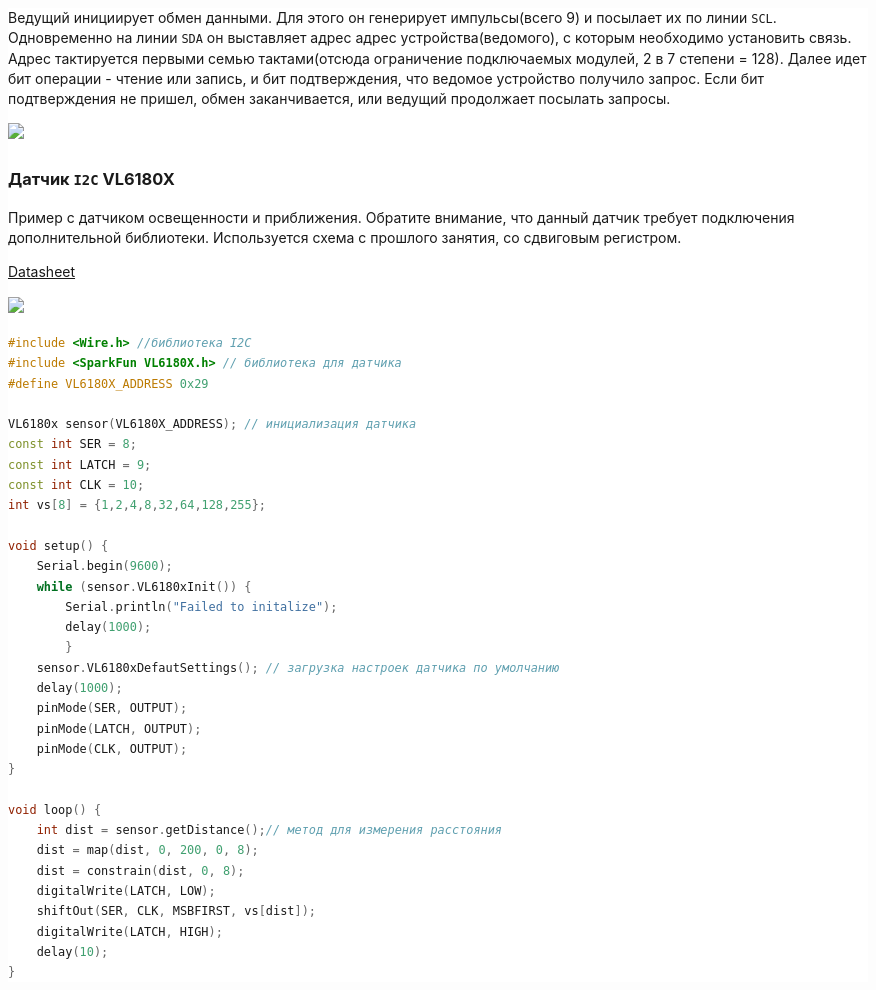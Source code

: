 Ведущий инициирует обмен данными. Для этого он генерирует импульсы(всего 9) и посылает их по линии `SCL`. Одновременно на линии `SDA` он выставляет адрес адрес устройства(ведомого), с которым необходимо установить связь. Адрес тактируется первыми семью тактами(отсюда ограничение подключаемых модулей, 2 в 7 степени = 128). Далее идет бит операции - чтение или запись, и бит подтверждения, что ведомое устройство получило запрос. Если бит подтверждения не пришел, обмен заканчивается, или ведущий продолжает посылать запросы.

![](https://lh6.googleusercontent.com/NJ0wn3EW5WLptAW6rEBC9h74yTDoYJoJBrRhoqjyjz9Rve1oP6piTz1Q4HE2SV2cNKWG-zDB_X_fHl1gKLh9f1lN-w7szTSmwerPE5NDO1cvy3bUa5dAIEeZQ9xra3M8dXSzKdGeXWrzDx4w10tsu7U)

  ### Датчик `I2C` VL6180X

Пример с датчиком освещенности и приближения. Обратите внимание, что данный датчик требует подключения дополнительной библиотеки. Используется схема с прошлого занятия, со сдвиговым регистром.

[Datasheet](http://wiki.amperka.ru/_media/%D0%BF%D1%80%D0%BE%D0%B4%D1%83%D0%BA%D1%82%D1%8B:troyka-proximity:dt_vl6180x.pdf)

  

![](https://lh6.googleusercontent.com/xp5FfKEsfX2rmTLEeeUe7DkXtYkZMbegIgY9cyuhVe4AOuTjxJTfO7qdnhxVjQovHCdGXSF7VjIvYJQX1vtM7rXENRvUAVrAw0saAstkZzXTDCoTNQ76_HBcqdgmagjJ49-BGX73NBnNM4ZHs6hjMA)
```c++
#include <Wire.h> //библиотека I2C
#include <SparkFun VL6180X.h> // библиотека для датчика
#define VL6180X_ADDRESS 0x29

VL6180x sensor(VL6180X_ADDRESS); // инициализация датчика
const int SER = 8;
const int LATCH = 9;
const int CLK = 10;
int vs[8] = {1,2,4,8,32,64,128,255};

void setup() {
	Serial.begin(9600);
	while (sensor.VL6180xInit()) {
		Serial.println("Failed to initalize");
		delay(1000);
		}
	sensor.VL6180xDefautSettings(); // загрузка настроек датчика по умолчанию
	delay(1000);
	pinMode(SER, OUTPUT);
	pinMode(LATCH, OUTPUT);
	pinMode(CLK, OUTPUT);
}

void loop() {
	int dist = sensor.getDistance();// метод для измерения расстояния
	dist = map(dist, 0, 200, 0, 8);
	dist = constrain(dist, 0, 8);
	digitalWrite(LATCH, LOW);
	shiftOut(SER, CLK, MSBFIRST, vs[dist]);
	digitalWrite(LATCH, HIGH);
	delay(10);
}
```
